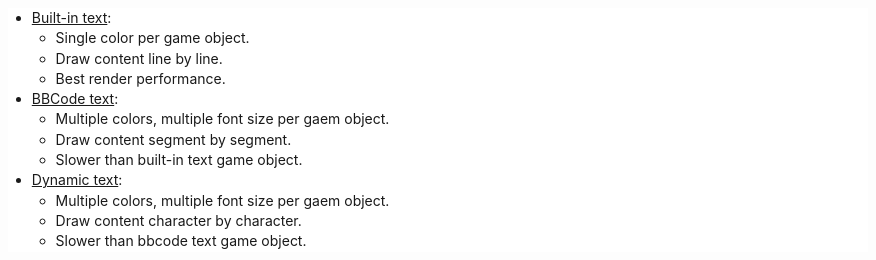 - [Built-in text](text.md): 
    - Single color per game object.
    - Draw content line by line.
    - Best render performance.
- [BBCode text](bbcodetext.md): 
    - Multiple colors, multiple font size per gaem object.
    - Draw content segment by segment.
    - Slower than built-in text game object.
- [Dynamic text](dynamictext.md):
    - Multiple colors, multiple font size per gaem object.
    - Draw content character by character.
    - Slower than bbcode text game object.